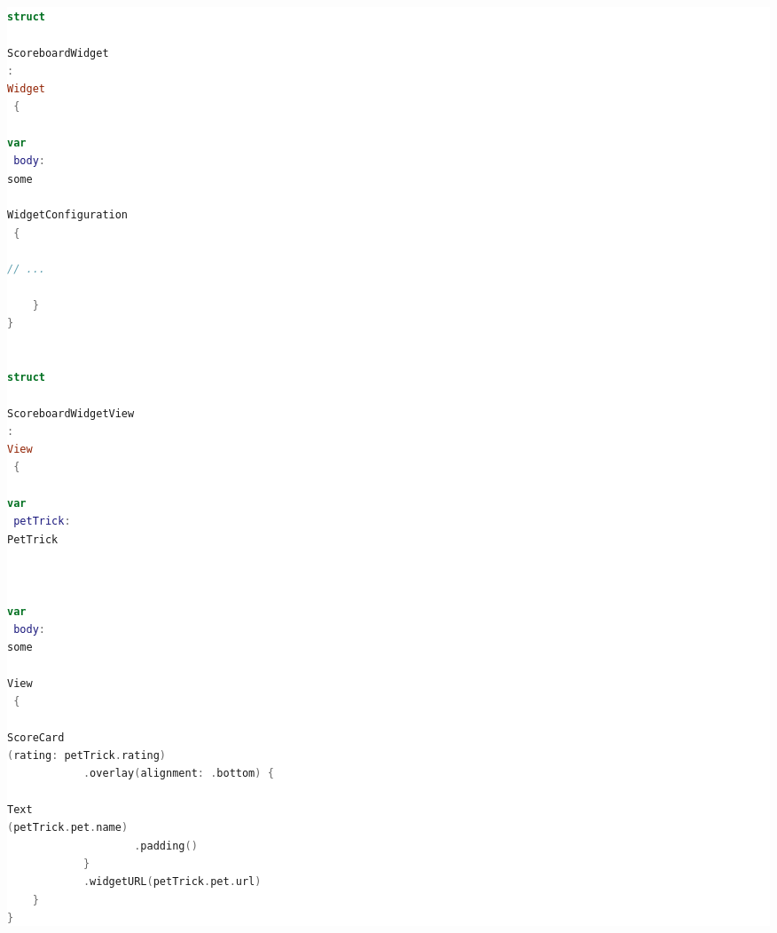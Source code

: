 ```swift
struct
 
ScoreboardWidget
: 
Widget
 {
    
var
 body: 
some
 
WidgetConfiguration
 {
        
// ...

    }
}


struct
 
ScoreboardWidgetView
: 
View
 {
    
var
 petTrick: 
PetTrick

    
    
var
 body: 
some
 
View
 {
        
ScoreCard
(rating: petTrick.rating)
            .overlay(alignment: .bottom) {
                
Text
(petTrick.pet.name)
                    .padding()
            }
            .widgetURL(petTrick.pet.url)
    }
}
```
